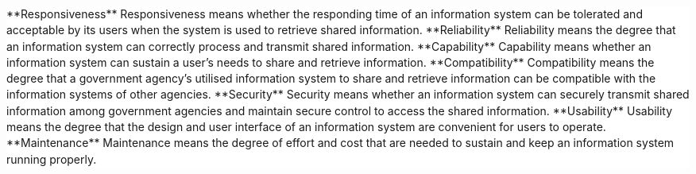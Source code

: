 <tr>

<td>**Responsiveness**</td>

<td>Responsiveness means whether the responding time of an information system can be tolerated and acceptable by its users when the system is used to retrieve shared information.</td>

</tr>

<tr>

<td>**Reliability**</td>

<td>Reliability means the degree that an information system can correctly process and transmit shared information.</td>

</tr>

<tr>

<td>**Capability**</td>

<td>Capability means whether an information system can sustain a user’s needs to share and retrieve information.</td>

</tr>

<tr>

<td>**Compatibility**</td>

<td>Compatibility means the degree that a government agency’s utilised information system to share and retrieve information can be compatible with the information systems of other agencies.</td>

</tr>

<tr>

<td>**Security**</td>

<td>Security means whether an information system can securely transmit shared information among government agencies and maintain secure control to access the shared information.</td>

</tr>

<tr>

<td>**Usability**</td>

<td>Usability means the degree that the design and user interface of an information system are convenient for users to operate.</td>

</tr>

<tr>

<td>**Maintenance**</td>

<td>Maintenance means the degree of effort and cost that are needed to sustain and keep an information system running properly.</td>

</tr>

</tbody>
